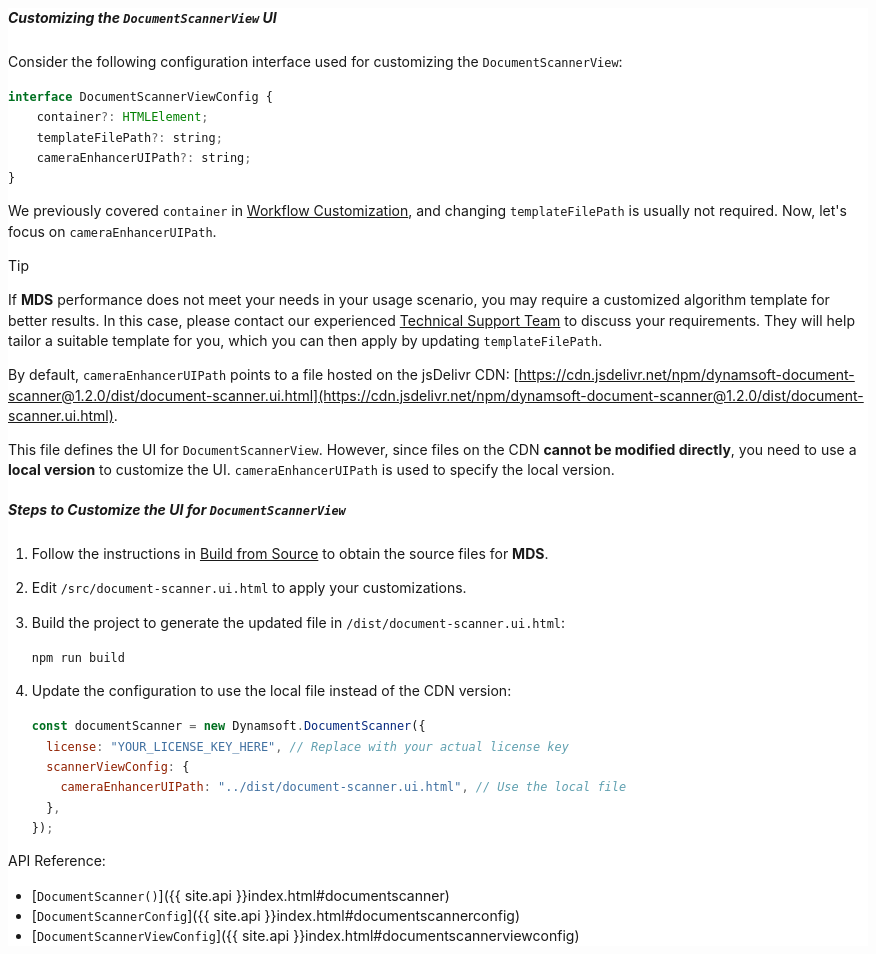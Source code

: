 ##### Customizing the `DocumentScannerView` UI

Consider the following configuration interface used for customizing the `DocumentScannerView`:

```javascript
interface DocumentScannerViewConfig {
    container?: HTMLElement;
    templateFilePath?: string;
    cameraEnhancerUIPath?: string;
}
```

We previously covered `container` in [Workflow Customization](#workflow-customization), and changing `templateFilePath` is usually not required. Now, let's focus on `cameraEnhancerUIPath`.

> [!TIP]
> If **MDS** performance does not meet your needs in your usage scenario, you may require a customized algorithm template for better results. In this case, please contact our experienced [Technical Support Team](https://www.dynamsoft.com/company/contact/) to discuss your requirements. They will help tailor a suitable template for you, which you can then apply by updating `templateFilePath`.

By default, `cameraEnhancerUIPath` points to a file hosted on the jsDelivr CDN:
[https://cdn.jsdelivr.net/npm/dynamsoft-document-scanner@1.2.0/dist/document-scanner.ui.html](https://cdn.jsdelivr.net/npm/dynamsoft-document-scanner@1.2.0/dist/document-scanner.ui.html).

This file defines the UI for `DocumentScannerView`. However, since files on the CDN **cannot be modified directly**, you need to use a **local version** to customize the UI. `cameraEnhancerUIPath` is used to specify the local version.

##### Steps to Customize the UI for `DocumentScannerView`

1. Follow the instructions in [Build from Source](#build-from-source) to obtain the source files for **MDS**.

2. Edit `/src/document-scanner.ui.html` to apply your customizations.

3. Build the project to generate the updated file in `/dist/document-scanner.ui.html`:

    ```shell
    npm run build
    ```

4. Update the configuration to use the local file instead of the CDN version:

    ```javascript
    const documentScanner = new Dynamsoft.DocumentScanner({
      license: "YOUR_LICENSE_KEY_HERE", // Replace with your actual license key
      scannerViewConfig: {
        cameraEnhancerUIPath: "../dist/document-scanner.ui.html", // Use the local file
      },
    });
    ```

API Reference:

- [`DocumentScanner()`]({{ site.api }}index.html#documentscanner)
- [`DocumentScannerConfig`]({{ site.api }}index.html#documentscannerconfig)
- [`DocumentScannerViewConfig`]({{ site.api }}index.html#documentscannerviewconfig)
